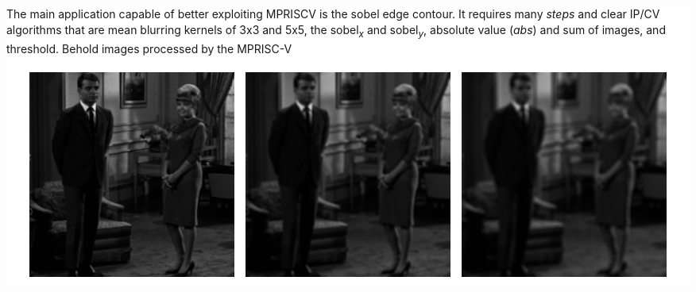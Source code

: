 The main application capable of better exploiting MPRISCV is the sobel edge contour. It requires many *steps* and clear IP/CV algorithms that are mean blurring kernels of 3x3 and 5x5, the $\text{sobel}_x$ and  $\text{sobel}_y$, absolute value (*abs*) and sum of images, and threshold. Behold images processed by the MPRISC-V

<div style="text-align: center;">

<div style="text-align: center;">

<p>
<img src="images/Untitled 2.png" alt="Original 1" style="width: 30%; margin: 5px;">
<img src="images/Untitled.jpeg" alt="Mean 3x3 - 1" style="width: 30%; margin: 5px;">
<img src="images/Untitled 9.jpeg" alt="Mean 5x5 - 1" style="width: 30%; margin: 5px;">
</p>
